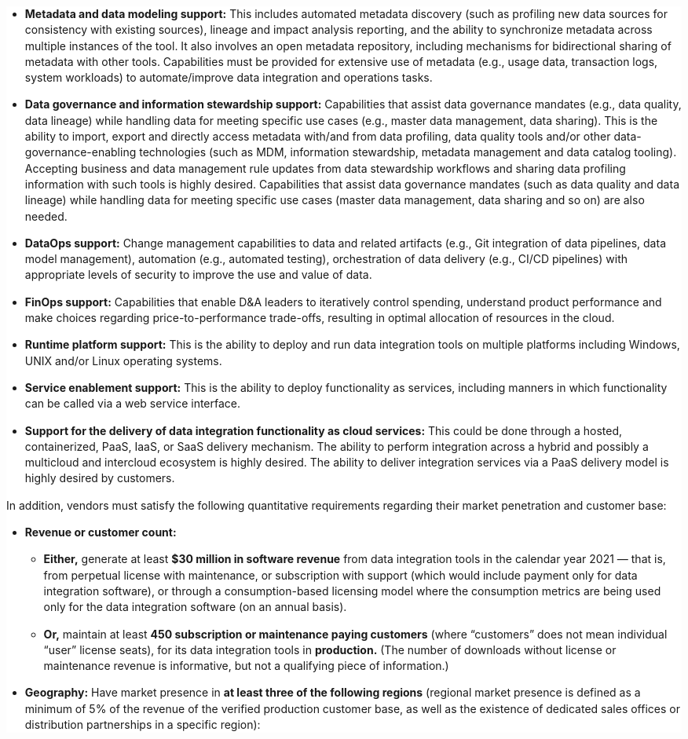 -   **Metadata and data modeling support:** This includes automated metadata discovery (such as profiling new data sources for consistency with existing sources), lineage and impact analysis reporting, and the ability to synchronize metadata across multiple instances of the tool. It also involves an open metadata repository, including mechanisms for bidirectional sharing of metadata with other tools. Capabilities must be provided for extensive use of metadata (e.g., usage data, transaction logs, system workloads) to automate/improve data integration and operations tasks.
    
-   **Data governance and information stewardship support:** Capabilities that assist data governance mandates (e.g., data quality, data lineage) while handling data for meeting specific use cases (e.g., master data management, data sharing). This is the ability to import, export and directly access metadata with/and from data profiling, data quality tools and/or other data-governance-enabling technologies (such as MDM, information stewardship, metadata management and data catalog tooling). Accepting business and data management rule updates from data stewardship workflows and sharing data profiling information with such tools is highly desired. Capabilities that assist data governance mandates (such as data quality and data lineage) while handling data for meeting specific use cases (master data management, data sharing and so on) are also needed.
    
-   **DataOps support:** Change management capabilities to data and related artifacts (e.g., Git integration of data pipelines, data model management), automation (e.g., automated testing), orchestration of data delivery (e.g., CI/CD pipelines) with appropriate levels of security to improve the use and value of data.
    
-   **FinOps support:** Capabilities that enable D&A leaders to iteratively control spending, understand product performance and make choices regarding price-to-performance trade-offs, resulting in optimal allocation of resources in the cloud.
    
-   **Runtime platform support:** This is the ability to deploy and run data integration tools on multiple platforms including Windows, UNIX and/or Linux operating systems.
    
-   **Service enablement support:** This is the ability to deploy functionality as services, including manners in which functionality can be called via a web service interface.
    
-   **Support for the delivery of data integration functionality as cloud services:** This could be done through a hosted, containerized, PaaS, IaaS, or SaaS delivery mechanism. The ability to perform integration across a hybrid and possibly a multicloud and intercloud ecosystem is highly desired. The ability to deliver integration services via a PaaS delivery model is highly desired by customers.
    

In addition, vendors must satisfy the following quantitative requirements regarding their market penetration and customer base:

-   **Revenue or customer count:**
    
    -   **Either,** generate at least **$30 million in software revenue** from data integration tools in the calendar year 2021 — that is, from perpetual license with maintenance, or subscription with support (which would include payment only for data integration software), or through a consumption-based licensing model where the consumption metrics are being used only for the data integration software (on an annual basis).
        
    -   **Or,** maintain at least **450 subscription or maintenance paying customers** (where “customers” does not mean individual “user” license seats), for its data integration tools in **production.** (The number of downloads without license or maintenance revenue is informative, but not a qualifying piece of information.)
        
-   **Geography:** Have market presence in **at least three of the following regions** (regional market presence is defined as a minimum of 5% of the revenue of the verified production customer base, as well as the existence of dedicated sales offices or distribution partnerships in a specific region):
    